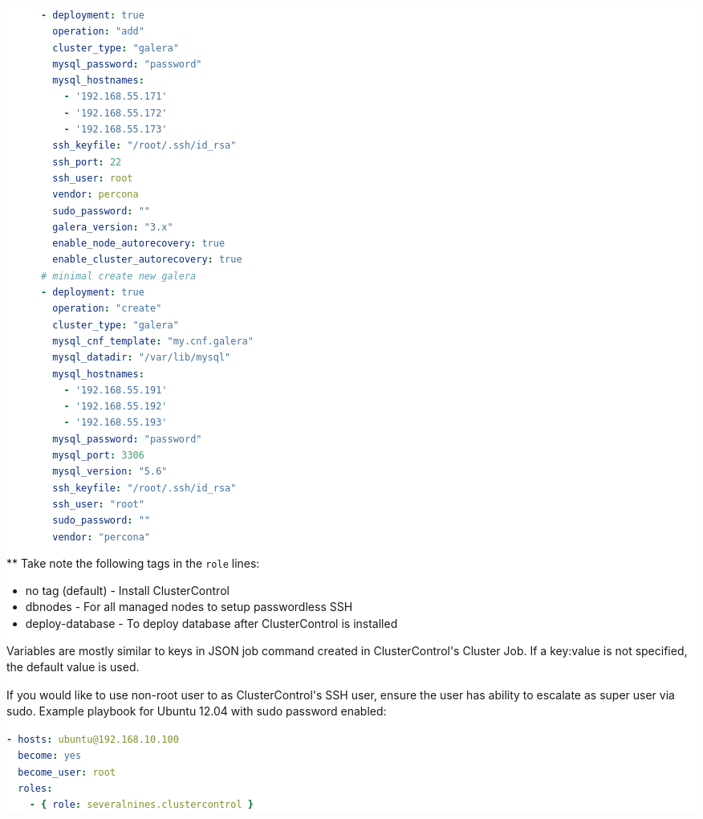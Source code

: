 ```yml
      - deployment: true
        operation: "add"
        cluster_type: "galera"
        mysql_password: "password"
        mysql_hostnames:
          - '192.168.55.171'
          - '192.168.55.172'
          - '192.168.55.173'
        ssh_keyfile: "/root/.ssh/id_rsa"
        ssh_port: 22
        ssh_user: root
        vendor: percona
        sudo_password: ""
        galera_version: "3.x"
        enable_node_autorecovery: true
        enable_cluster_autorecovery: true
      # minimal create new galera
      - deployment: true
        operation: "create"
        cluster_type: "galera"
        mysql_cnf_template: "my.cnf.galera"
        mysql_datadir: "/var/lib/mysql"
        mysql_hostnames:
          - '192.168.55.191'
          - '192.168.55.192'
          - '192.168.55.193'
        mysql_password: "password"
        mysql_port: 3306
        mysql_version: "5.6"
        ssh_keyfile: "/root/.ssh/id_rsa"
        ssh_user: "root"
        sudo_password: ""
        vendor: "percona"
```

** Take note the following tags in the `role` lines:
 - no tag (default) - Install ClusterControl
 - dbnodes - For all managed nodes to setup passwordless SSH
 - deploy-database - To deploy database after ClusterControl is installed

Variables are mostly similar to keys in JSON job command created in ClusterControl's Cluster Job. If a key:value is not specified, the default value is used.

If you would like to use non-root user to as ClusterControl's SSH user, ensure the user has ability to escalate as super user via sudo. Example playbook for Ubuntu 12.04 with sudo password enabled:

```yml
- hosts: ubuntu@192.168.10.100
  become: yes
  become_user: root
  roles:
    - { role: severalnines.clustercontrol }
```

